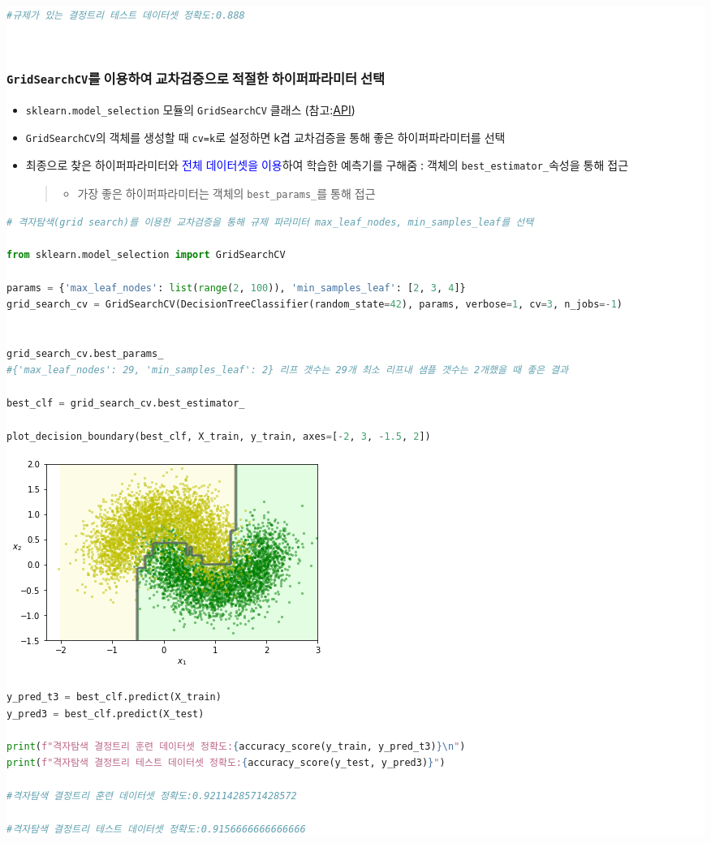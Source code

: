 ```python
#규제가 있는 결정트리 테스트 데이터셋 정확도:0.888
```

<br>

### `GridSearchCV`를 이용하여 교차검증으로 적절한 하이퍼파라미터 선택

- `sklearn.model_selection` 모듈의 `GridSearchCV` 클래스 (참고:[API](`https://scikit-learn.org/stable/modules/generated/sklearn.model_selection.GridSearchCV.html?highlight=gridsearch#sklearn.model_selection.GridSearchCV)) 

- `GridSearchCV`의 객체를 생성할 때 `cv=k`로 설정하면 k겹 교차검증을 통해 좋은 하이퍼파라미터를 선택 

- 최종으로 찾은 하이퍼파라미터와 <span style="color:blue">전체 데이터셋을 이용</span>하여 학습한 예측기를 구해줌 : 객체의 `best_estimator_`속성을 통해 접근

  > - 가장 좋은 하이퍼파라미터는 객체의 `best_params_`를 통해 접근

```python
# 격자탐색(grid search)를 이용한 교차검증을 통해 규제 파라미터 max_leaf_nodes, min_samples_leaf를 선택 

from sklearn.model_selection import GridSearchCV

params = {'max_leaf_nodes': list(range(2, 100)), 'min_samples_leaf': [2, 3, 4]}
grid_search_cv = GridSearchCV(DecisionTreeClassifier(random_state=42), params, verbose=1, cv=3, n_jobs=-1)


grid_search_cv.best_params_
#{'max_leaf_nodes': 29, 'min_samples_leaf': 2} 리프 갯수는 29개 최소 리프내 샘플 갯수는 2개했을 때 좋은 결과

best_clf = grid_search_cv.best_estimator_

plot_decision_boundary(best_clf, X_train, y_train, axes=[-2, 3, -1.5, 2])
```

![decisonboundary](/img/posts/ML14/decisonboundary.png)

```python
y_pred_t3 = best_clf.predict(X_train)
y_pred3 = best_clf.predict(X_test)

print(f"격자탐색 결정트리 훈련 데이터셋 정확도:{accuracy_score(y_train, y_pred_t3)}\n")
print(f"격자탐색 결정트리 테스트 데이터셋 정확도:{accuracy_score(y_test, y_pred3)}")

#격자탐색 결정트리 훈련 데이터셋 정확도:0.9211428571428572

#격자탐색 결정트리 테스트 데이터셋 정확도:0.9156666666666666 
```
